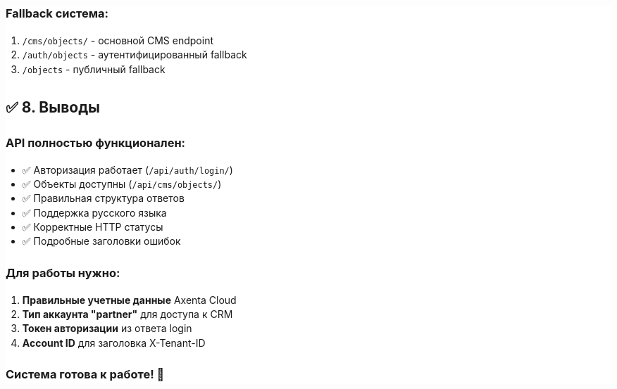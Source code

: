 ### Fallback система:
1. `/cms/objects/` - основной CMS endpoint
2. `/auth/objects` - аутентифицированный fallback
3. `/objects` - публичный fallback

## ✅ 8. Выводы

### API полностью функционален:
- ✅ Авторизация работает (`/api/auth/login/`)
- ✅ Объекты доступны (`/api/cms/objects/`)
- ✅ Правильная структура ответов
- ✅ Поддержка русского языка
- ✅ Корректные HTTP статусы
- ✅ Подробные заголовки ошибок

### Для работы нужно:
1. **Правильные учетные данные** Axenta Cloud
2. **Тип аккаунта "partner"** для доступа к CRM
3. **Токен авторизации** из ответа login
4. **Account ID** для заголовка X-Tenant-ID

### Система готова к работе! 🚀
